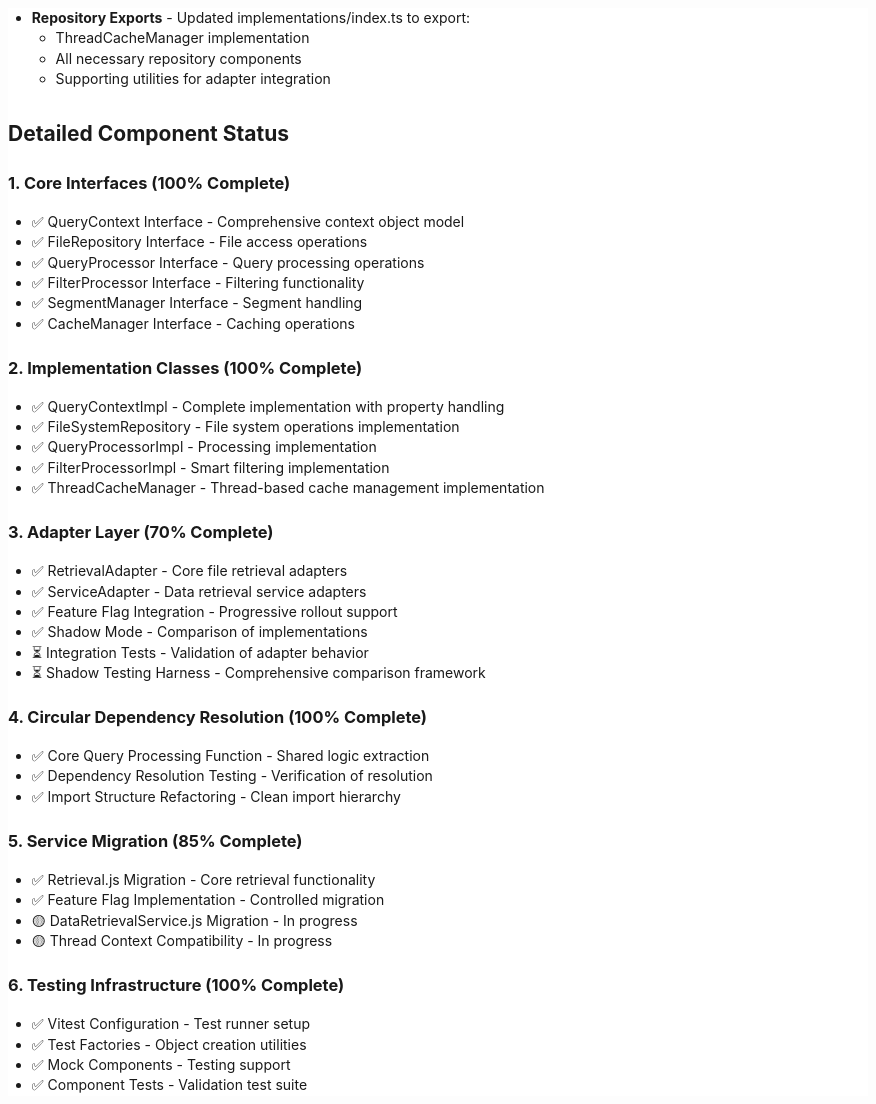 - **Repository Exports** - Updated implementations/index.ts to export:
  - ThreadCacheManager implementation
  - All necessary repository components
  - Supporting utilities for adapter integration

## Detailed Component Status

### 1. Core Interfaces (100% Complete)

- ✅ QueryContext Interface - Comprehensive context object model
- ✅ FileRepository Interface - File access operations
- ✅ QueryProcessor Interface - Query processing operations
- ✅ FilterProcessor Interface - Filtering functionality
- ✅ SegmentManager Interface - Segment handling
- ✅ CacheManager Interface - Caching operations

### 2. Implementation Classes (100% Complete)

- ✅ QueryContextImpl - Complete implementation with property handling
- ✅ FileSystemRepository - File system operations implementation
- ✅ QueryProcessorImpl - Processing implementation
- ✅ FilterProcessorImpl - Smart filtering implementation
- ✅ ThreadCacheManager - Thread-based cache management implementation

### 3. Adapter Layer (70% Complete)

- ✅ RetrievalAdapter - Core file retrieval adapters
- ✅ ServiceAdapter - Data retrieval service adapters
- ✅ Feature Flag Integration - Progressive rollout support
- ✅ Shadow Mode - Comparison of implementations
- ⏳ Integration Tests - Validation of adapter behavior
- ⏳ Shadow Testing Harness - Comprehensive comparison framework

### 4. Circular Dependency Resolution (100% Complete)

- ✅ Core Query Processing Function - Shared logic extraction
- ✅ Dependency Resolution Testing - Verification of resolution
- ✅ Import Structure Refactoring - Clean import hierarchy

### 5. Service Migration (85% Complete)

- ✅ Retrieval.js Migration - Core retrieval functionality
- ✅ Feature Flag Implementation - Controlled migration
- 🟡 DataRetrievalService.js Migration - In progress
- 🟡 Thread Context Compatibility - In progress

### 6. Testing Infrastructure (100% Complete)

- ✅ Vitest Configuration - Test runner setup
- ✅ Test Factories - Object creation utilities
- ✅ Mock Components - Testing support
- ✅ Component Tests - Validation test suite
